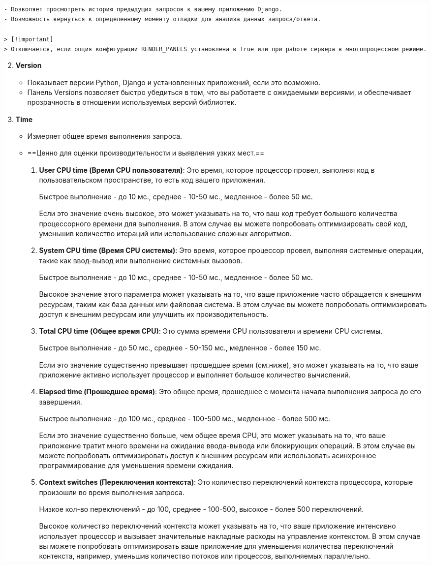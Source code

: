     - Позволяет просмотреть историю предыдущих запросов к вашему приложению Django.
    - Возможность вернуться к определенному моменту отладки для анализа данных запроса/ответа.
    
    > [!important]  
    > Отключается, если опция конфигурации RENDER_PANELS установлена в True или при работе сервера в многопроцессном режиме.  
    
2. **Version**
    - Показывает версии Python, Django и установленных приложений, если это возможно.
    - Панель Versions позволяет быстро убедиться в том, что вы работаете с ожидаемыми версиями, и обеспечивает прозрачность в отношении используемых версий библиотек.
3. **Time**
    
    - Измеряет общее время выполнения запроса.
    
    - ==Ценно для оценки производительности и выявления узких мест.==
        
        1. **User CPU time (Время CPU пользователя)**: Это время, которое процессор провел, выполняя код в пользовательском пространстве, то есть код вашего приложения.
            
            Быстрое выполнение - до 10 мс., среднее - 10-50 мс., медленное - более 50 мс.
            
            Если это значение очень высокое, это может указывать на то, что ваш код требует большого количества процессорного времени для выполнения. В этом случае вы можете попробовать оптимизировать свой код, уменьшив количество итераций или использование сложных алгоритмов.
            
        2. **System CPU time (Время CPU системы)**: Это время, которое процессор провел, выполняя системные операции, такие как ввод-вывод или выполнение системных вызовов.
            
            Быстрое выполнение - до 10 мс., среднее - 10-50 мс., медленное - более 50 мс.
            
            Высокое значение этого параметра может указывать на то, что ваше приложение часто обращается к внешним ресурсам, таким как база данных или файловая система. В этом случае вы можете попробовать оптимизировать доступ к внешним ресурсам или улучшить их производительность.
            
        3. **Total CPU time (Общее время CPU)**: Это сумма времени CPU пользователя и времени CPU системы.
            
            Быстрое выполнение - до 50 мс., среднее - 50-150 мс., медленное - более 150 мс.
            
            Если это значение существенно превышает прошедшее время (см.ниже), это может указывать на то, что ваше приложение активно использует процессор и выполняет большое количество вычислений.
            
        4. **Elapsed time (Прошедшее время)**: Это общее время, прошедшее с момента начала выполнения запроса до его завершения.
            
            Быстрое выполнение - до 100 мс., среднее - 100-500 мс., медленное - более 500 мс.
            
            Если это значение существенно больше, чем общее время CPU, это может указывать на то, что ваше приложение тратит много времени на ожидание ввода-вывода или блокирующих операций. В этом случае вы можете попробовать оптимизировать доступ к внешним ресурсам или использовать асинхронное программирование для уменьшения времени ожидания.
            
        5. **Context switches (Переключения контекста)**: Это количество переключений контекста процессора, которые произошли во время выполнения запроса.
            
            Низкое кол-во переключений - до 100, среднее - 100-500, высокое - более 500 переключений.
            
            Высокое количество переключений контекста может указывать на то, что ваше приложение интенсивно использует процессор и вызывает значительные накладные расходы на управление контекстом. В этом случае вы можете попробовать оптимизировать ваше приложение для уменьшения количества переключений контекста, например, уменьшив количество потоков или процессов, выполняемых параллельно.
            